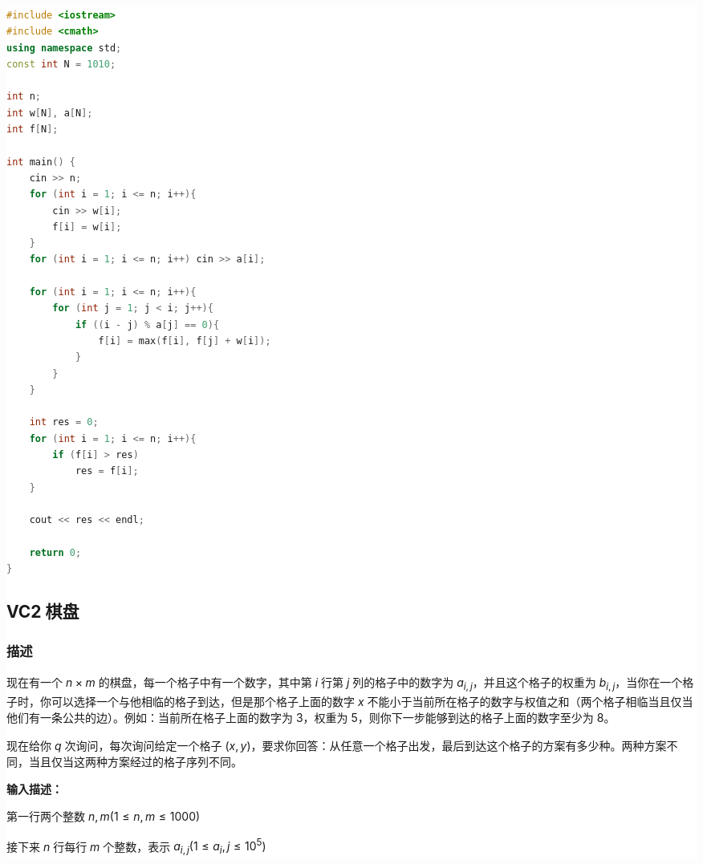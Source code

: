 ```cpp
#include <iostream>
#include <cmath>
using namespace std;
const int N = 1010;

int n;
int w[N], a[N];
int f[N];

int main() {
    cin >> n;
    for (int i = 1; i <= n; i++){
        cin >> w[i];
        f[i] = w[i];
    }
    for (int i = 1; i <= n; i++) cin >> a[i];

    for (int i = 1; i <= n; i++){
        for (int j = 1; j < i; j++){
            if ((i - j) % a[j] == 0){
                f[i] = max(f[i], f[j] + w[i]);
            }
        }
    }

    int res = 0;
    for (int i = 1; i <= n; i++){
        if (f[i] > res)
            res = f[i];
    }

    cout << res << endl;

    return 0;
}
```

## VC2 棋盘

### 描述

现在有一个 $n×m$ 的棋盘，每一个格子中有一个数字，其中第 $i$ 行第 $j$ 列的格子中的数字为 $a_{i,j}$，并且这个格子的权重为 $b_{i,j}$​，当你在一个格子时，你可以选择一个与他相临的格子到达，但是那个格子上面的数字 $x$ 不能小于当前所在格子的数字与权值之和（两个格子相临当且仅当他们有一条公共的边）。例如：当前所在格子上面的数字为 $3$，权重为 $5$，则你下一步能够到达的格子上面的数字至少为 $8$。  
  
现在给你 $q$ 次询问，每次询问给定一个格子 $(x,y)$，要求你回答：从任意一个格子出发，最后到达这个格子的方案有多少种。两种方案不同，当且仅当这两种方案经过的格子序列不同。

**输入描述：**

第一行两个整数 $n,m(1≤n,m≤1000)$
  
接下来 $n$ 行每行 $m$ 个整数，表示 $a_{i,j}(1≤a_i,j≤10^5)$
